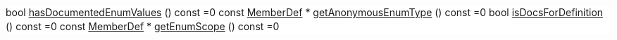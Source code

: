 <tr class="doxyMemberIndexItem">
<td class="doxyMemberIndexItemType" align="left" valign="top">bool</td>
<td class="doxyMemberIndexItemName" align="left" valign="top"><a href="#a152281092758c092ff3aa7954ab94f23">hasDocumentedEnumValues</a> () const =0</td>
</tr>
<tr class="doxyMemberIndexDescription">
<td class="doxyMemberIndexDescriptionLeft"></td>
<td class="doxyMemberIndexDescriptionRight">
</td>
</tr>
<tr class="doxyMemberIndexSeparator">
<td class="doxyMemberIndexSeparator" colspan="2"></td>
</tr>

<tr class="doxyMemberIndexItem">
<td class="doxyMemberIndexItemType" align="left" valign="top">const <a href="/web-doxygen/docs/api/classes/memberdef">MemberDef</a> *</td>
<td class="doxyMemberIndexItemName" align="left" valign="top"><a href="#a020685b10037e71388d08925716ffdd5">getAnonymousEnumType</a> () const =0</td>
</tr>
<tr class="doxyMemberIndexDescription">
<td class="doxyMemberIndexDescriptionLeft"></td>
<td class="doxyMemberIndexDescriptionRight">
</td>
</tr>
<tr class="doxyMemberIndexSeparator">
<td class="doxyMemberIndexSeparator" colspan="2"></td>
</tr>

<tr class="doxyMemberIndexItem">
<td class="doxyMemberIndexItemType" align="left" valign="top">bool</td>
<td class="doxyMemberIndexItemName" align="left" valign="top"><a href="#a842ff86c34c3ae387d995e2597be8118">isDocsForDefinition</a> () const =0</td>
</tr>
<tr class="doxyMemberIndexDescription">
<td class="doxyMemberIndexDescriptionLeft"></td>
<td class="doxyMemberIndexDescriptionRight">
</td>
</tr>
<tr class="doxyMemberIndexSeparator">
<td class="doxyMemberIndexSeparator" colspan="2"></td>
</tr>

<tr class="doxyMemberIndexItem">
<td class="doxyMemberIndexItemType" align="left" valign="top">const <a href="/web-doxygen/docs/api/classes/memberdef">MemberDef</a> *</td>
<td class="doxyMemberIndexItemName" align="left" valign="top"><a href="#af99e46c3a8716075dfcb6debf428e44f">getEnumScope</a> () const =0</td>
</tr>
<tr class="doxyMemberIndexDescription">
<td class="doxyMemberIndexDescriptionLeft"></td>
<td class="doxyMemberIndexDescriptionRight">
</td>
</tr>
<tr class="doxyMemberIndexSeparator">
<td class="doxyMemberIndexSeparator" colspan="2"></td>
</tr>
